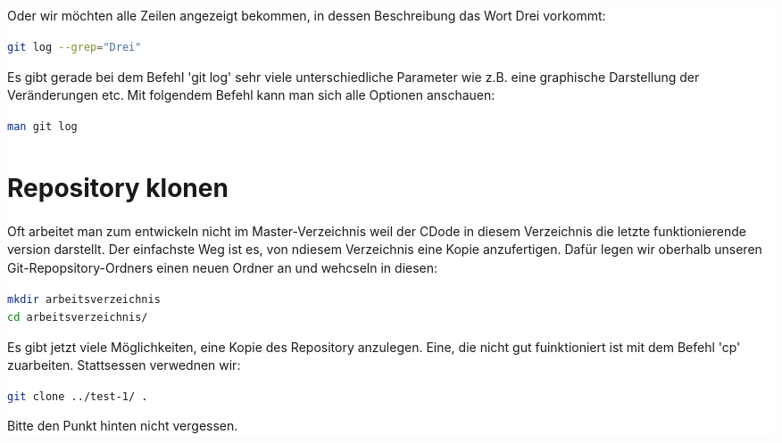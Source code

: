 Oder wir möchten alle Zeilen angezeigt bekommen, in dessen Beschreibung das Wort Drei vorkommt:

```bash
git log --grep="Drei"
```

Es gibt gerade bei dem Befehl 'git log' sehr viele unterschiedliche Parameter wie z.B. eine graphische Darstellung der Veränderungen etc. Mit folgendem Befehl kann man sich alle Optionen anschauen:

```bash
man git log
```

# Repository klonen

Oft arbeitet man zum entwickeln nicht im Master-Verzeichnis weil der CDode in diesem Verzeichnis die letzte funktionierende version darstellt. Der einfachste Weg ist es, von ndiesem Verzeichnis eine Kopie anzufertigen. Dafür legen wir oberhalb unseren Git-Repopsitory-Ordners einen neuen Ordner an und wehcseln in diesen:

```bash
mkdir arbeitsverzeichnis
cd arbeitsverzeichnis/
```

Es gibt jetzt viele Möglichkeiten, eine Kopie des Repository anzulegen. Eine, die nicht gut fuinktioniert ist mit dem Befehl 'cp' zuarbeiten. Stattsessen verwednen wir:

```bash
git clone ../test-1/ .
```
Bitte den Punkt hinten nicht vergessen.








































